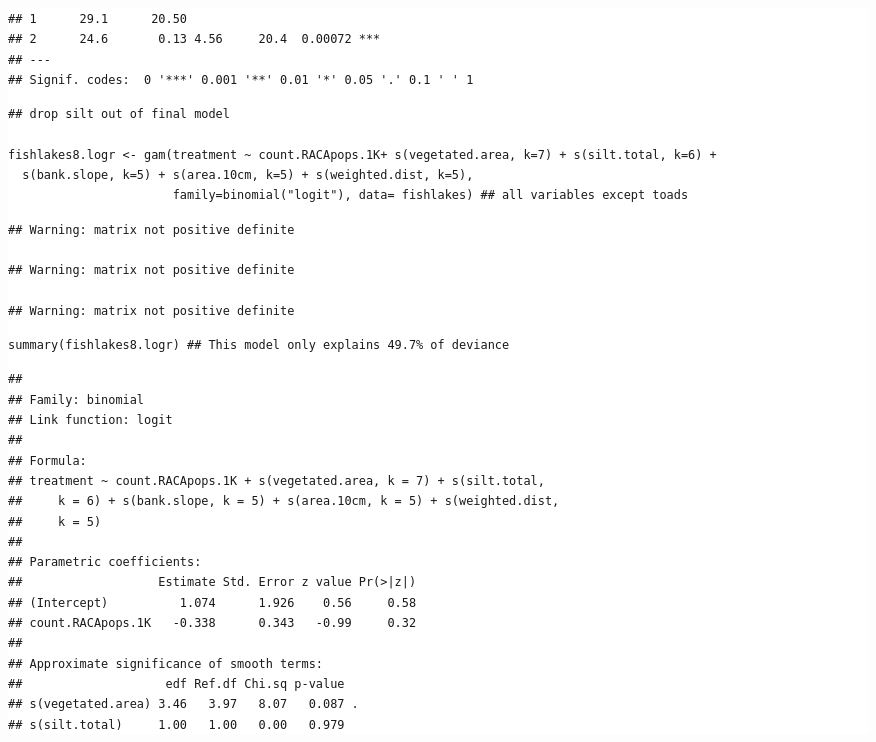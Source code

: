     ## 1      29.1      20.50                           
    ## 2      24.6       0.13 4.56     20.4  0.00072 ***
    ## ---
    ## Signif. codes:  0 '***' 0.001 '**' 0.01 '*' 0.05 '.' 0.1 ' ' 1 

~~~~ {.r}
## drop silt out of final model

fishlakes8.logr <- gam(treatment ~ count.RACApops.1K+ s(vegetated.area, k=7) + s(silt.total, k=6) +
  s(bank.slope, k=5) + s(area.10cm, k=5) + s(weighted.dist, k=5), 
                       family=binomial("logit"), data= fishlakes) ## all variables except toads
~~~~

    ## Warning: matrix not positive definite

    ## Warning: matrix not positive definite

    ## Warning: matrix not positive definite

~~~~ {.r}
summary(fishlakes8.logr) ## This model only explains 49.7% of deviance
~~~~

    ## 
    ## Family: binomial 
    ## Link function: logit 
    ## 
    ## Formula:
    ## treatment ~ count.RACApops.1K + s(vegetated.area, k = 7) + s(silt.total, 
    ##     k = 6) + s(bank.slope, k = 5) + s(area.10cm, k = 5) + s(weighted.dist, 
    ##     k = 5)
    ## 
    ## Parametric coefficients:
    ##                   Estimate Std. Error z value Pr(>|z|)
    ## (Intercept)          1.074      1.926    0.56     0.58
    ## count.RACApops.1K   -0.338      0.343   -0.99     0.32
    ## 
    ## Approximate significance of smooth terms:
    ##                    edf Ref.df Chi.sq p-value  
    ## s(vegetated.area) 3.46   3.97   8.07   0.087 .
    ## s(silt.total)     1.00   1.00   0.00   0.979  